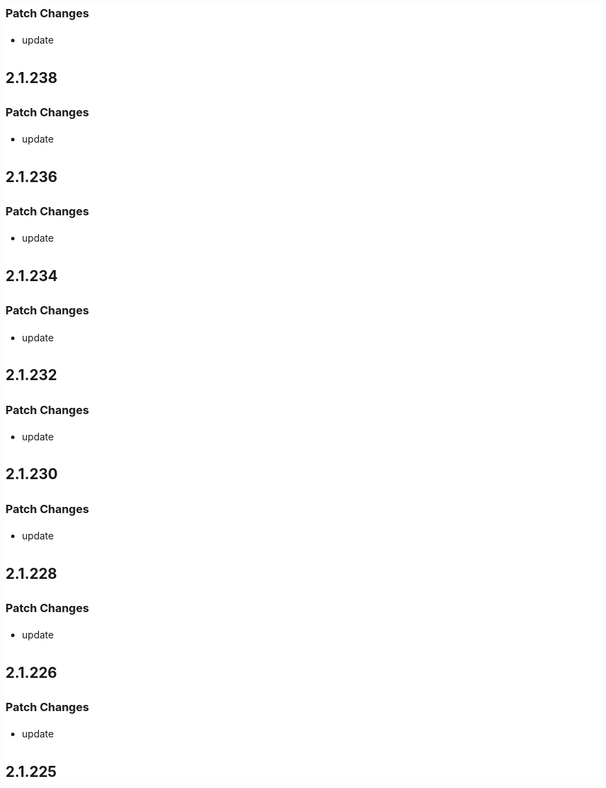 ### Patch Changes

- update

## 2.1.238

### Patch Changes

- update

## 2.1.236

### Patch Changes

- update

## 2.1.234

### Patch Changes

- update

## 2.1.232

### Patch Changes

- update

## 2.1.230

### Patch Changes

- update

## 2.1.228

### Patch Changes

- update

## 2.1.226

### Patch Changes

- update

## 2.1.225
